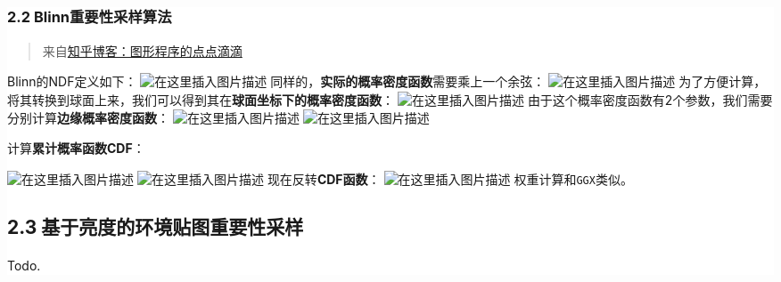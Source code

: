 

### 2.2  Blinn重要性采样算法

> 来自[知乎博客：图形程序的点点滴滴](https://zhuanlan.zhihu.com/p/78146875)

Blinn的NDF定义如下：
![在这里插入图片描述](https://img-blog.csdnimg.cn/a8d027b6923d4b8bbe2cb72e48b85a6a.png)
同样的，**实际的概率密度函数**需要乘上一个余弦：
![在这里插入图片描述](https://img-blog.csdnimg.cn/bef2616ab49c45a6a1def62857e4ddcc.png)
为了方便计算，将其转换到球面上来，我们可以得到其在**球面坐标下的概率密度函数**：
![在这里插入图片描述](https://img-blog.csdnimg.cn/e81b7b5475ed41719c81b987c9e114a3.png)
由于这个概率密度函数有2个参数，我们需要分别计算**边缘概率密度函数**：
![在这里插入图片描述](https://img-blog.csdnimg.cn/da2348db33104010a98a6f7f10578b80.png?x-oss-process=image/watermark,type_d3F5LXplbmhlaQ,shadow_50,text_Q1NETiBASk1YSU40MjI=,size_16,color_FFFFFF,t_70,g_se,x_16)
![在这里插入图片描述](https://img-blog.csdnimg.cn/0ea0c9f3a56c45da8fd1e36690ad72fa.png?x-oss-process=image/watermark,type_d3F5LXplbmhlaQ,shadow_50,text_Q1NETiBASk1YSU40MjI=,size_15,color_FFFFFF,t_70,g_se,x_16)

计算**累计概率函数CDF**：

![在这里插入图片描述](https://img-blog.csdnimg.cn/8a4de4077d4c42ef8c4120ee9d43cfe8.png?x-oss-process=image/watermark,type_d3F5LXplbmhlaQ,shadow_50,text_Q1NETiBASk1YSU40MjI=,size_17,color_FFFFFF,t_70,g_se,x_16)
![在这里插入图片描述](https://img-blog.csdnimg.cn/7f0a5a76ede2444fbb1cb5b0cc2bfd1a.png)
现在反转**CDF函数**：
![在这里插入图片描述](https://img-blog.csdnimg.cn/e66535afc0cf48e69ef3e053920fa027.png)
权重计算和`GGX`类似。

## 2.3 基于亮度的环境贴图重要性采样
Todo.









